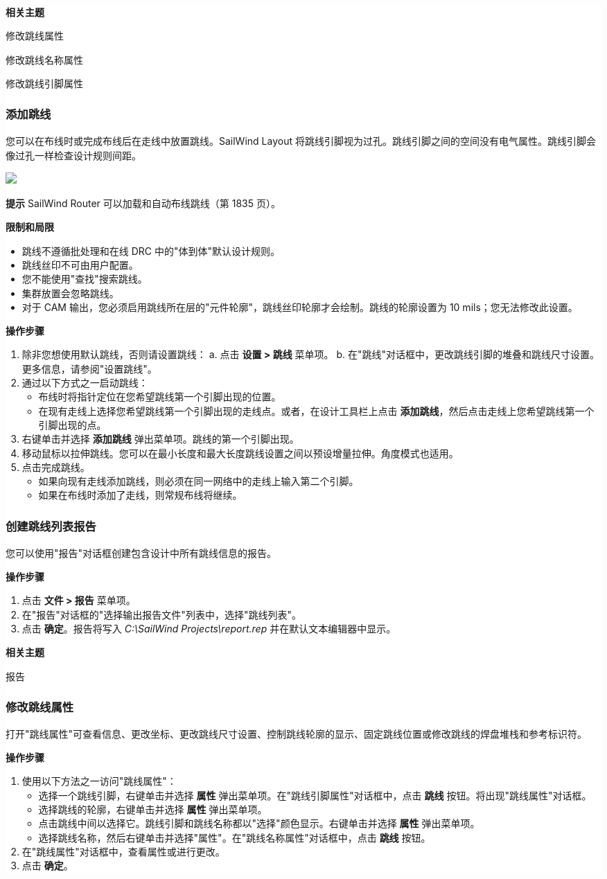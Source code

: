 **相关主题**

修改跳线属性

修改跳线名称属性

修改跳线引脚属性

### 添加跳线
您可以在布线时或完成布线后在走线中放置跳线。SailWind Layout 将跳线引脚视为过孔。跳线引脚之间的空间没有电气属性。跳线引脚会像过孔一样检查设计规则间距。

![](/layout/guide/32/_page_39_Picture_7.jpeg)

**提示** SailWind Router 可以加载和自动布线跳线（第 1835 页）。

**限制和局限**

- 跳线不遵循批处理和在线 DRC 中的"体到体"默认设计规则。
- 跳线丝印不可由用户配置。
- 您不能使用"查找"搜索跳线。
- 集群放置会忽略跳线。
- 对于 CAM 输出，您必须启用跳线所在层的"元件轮廓"，跳线丝印轮廓才会绘制。跳线的轮廓设置为 10 mils；您无法修改此设置。

**操作步骤**

1. 除非您想使用默认跳线，否则请设置跳线：
    a. 点击 **设置 > 跳线** 菜单项。
    b. 在"跳线"对话框中，更改跳线引脚的堆叠和跳线尺寸设置。更多信息，请参阅"设置跳线"。
2. 通过以下方式之一启动跳线：
    - 布线时将指针定位在您希望跳线第一个引脚出现的位置。
    - 在现有走线上选择您希望跳线第一个引脚出现的走线点。或者，在设计工具栏上点击 **添加跳线**，然后点击走线上您希望跳线第一个引脚出现的点。
3. 右键单击并选择 **添加跳线** 弹出菜单项。跳线的第一个引脚出现。
4. 移动鼠标以拉伸跳线。您可以在最小长度和最大长度跳线设置之间以预设增量拉伸。角度模式也适用。
5. 点击完成跳线。
    - 如果向现有走线添加跳线，则必须在同一网络中的走线上输入第二个引脚。
    - 如果在布线时添加了走线，则常规布线将继续。

### 创建跳线列表报告
您可以使用"报告"对话框创建包含设计中所有跳线信息的报告。

**操作步骤**

1. 点击 **文件 > 报告** 菜单项。
2. 在"报告"对话框的"选择输出报告文件"列表中，选择"跳线列表"。
3. 点击 **确定**。报告将写入 *C:\SailWind Projects\report.rep* 并在默认文本编辑器中显示。

**相关主题**

报告

### 修改跳线属性
打开"跳线属性"可查看信息、更改坐标、更改跳线尺寸设置、控制跳线轮廓的显示、固定跳线位置或修改跳线的焊盘堆栈和参考标识符。

**操作步骤**

1. 使用以下方法之一访问"跳线属性"：
    - 选择一个跳线引脚，右键单击并选择 **属性** 弹出菜单项。在"跳线引脚属性"对话框中，点击 **跳线** 按钮。将出现"跳线属性"对话框。
    - 选择跳线的轮廓，右键单击并选择 **属性** 弹出菜单项。
    - 点击跳线中间以选择它。跳线引脚和跳线名称都以"选择"颜色显示。右键单击并选择 **属性** 弹出菜单项。
    - 选择跳线名称，然后右键单击并选择"属性"。在"跳线名称属性"对话框中，点击 **跳线** 按钮。
2. 在"跳线属性"对话框中，查看属性或进行更改。
3. 点击 **确定**。
